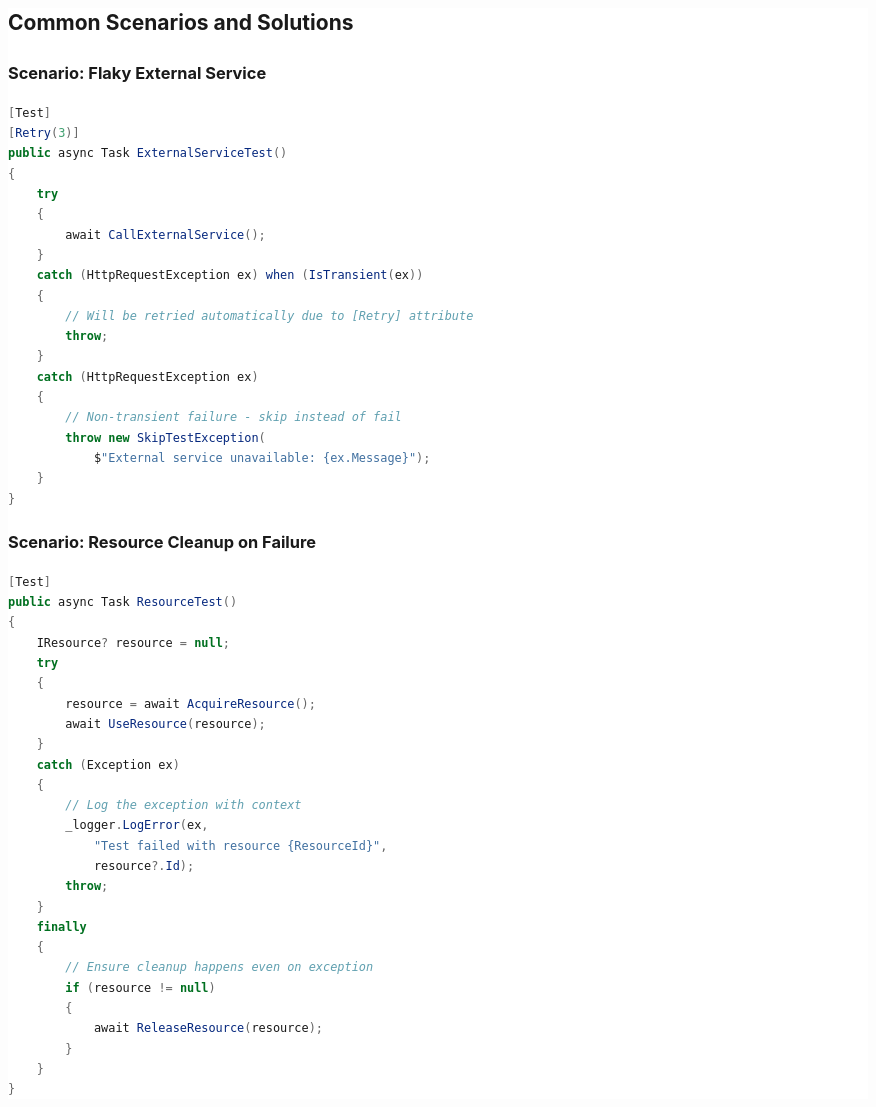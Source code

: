 ## Common Scenarios and Solutions

### Scenario: Flaky External Service

```csharp
[Test]
[Retry(3)]
public async Task ExternalServiceTest()
{
    try
    {
        await CallExternalService();
    }
    catch (HttpRequestException ex) when (IsTransient(ex))
    {
        // Will be retried automatically due to [Retry] attribute
        throw;
    }
    catch (HttpRequestException ex)
    {
        // Non-transient failure - skip instead of fail
        throw new SkipTestException(
            $"External service unavailable: {ex.Message}");
    }
}
```

### Scenario: Resource Cleanup on Failure

```csharp
[Test]
public async Task ResourceTest()
{
    IResource? resource = null;
    try
    {
        resource = await AcquireResource();
        await UseResource(resource);
    }
    catch (Exception ex)
    {
        // Log the exception with context
        _logger.LogError(ex, 
            "Test failed with resource {ResourceId}", 
            resource?.Id);
        throw;
    }
    finally
    {
        // Ensure cleanup happens even on exception
        if (resource != null)
        {
            await ReleaseResource(resource);
        }
    }
}
```
